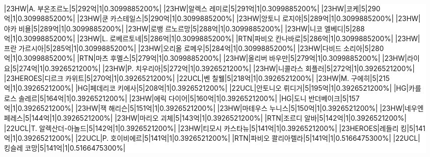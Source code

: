 |23HW|A. 부온조르노|5|292억|1|0.3099885200%|
|23HW|알렉스 레미로|5|291억|1|0.3099885200%|
|23HW|코케|5|290억|1|0.3099885200%|
|23HW|쿤 카스테일스|5|290억|1|0.3099885200%|
|23HW|앙토니 로지야|5|289억|1|0.3099885200%|
|23HW|야카 비욜|5|289억|1|0.3099885200%|
|23HW|로뱅 르노르망|5|288억|1|0.3099885200%|
|23HW|니코 엘베디|5|288억|1|0.3099885200%|
|23HW|L. 로베르토네|5|286억|1|0.3099885200%|
|RTN|파비오 칸나바로|5|286억|1|0.3099885200%|
|23HW|프란 가르시아|5|285억|1|0.3099885200%|
|23HW|오리올 로메우|5|284억|1|0.3099885200%|
|23HW|다비드 소리아|5|280억|1|0.3099885200%|
|RTN|마츠 후멜스|5|279억|1|0.3099885200%|
|23HW|올리버 바우만|5|279억|1|0.3099885200%|
|23HW|라이요|5|274억|1|0.3926521200%|
|23HW|P. 치우리아|5|272억|1|0.3926521200%|
|23HW|니콜라스 회플러|5|272억|1|0.3926521200%|
|23HEROES|디르크 카위트|5|270억|1|0.3926521200%|
|22UCL|벤 칠웰|5|218억|1|0.3926521200%|
|23HW|M. 구에히|5|215억|1|0.3926521200%|
|HG|페데리코 키에사|5|208억|1|0.3926521200%|
|22UCL|안토니오 뤼디거|5|195억|1|0.3926521200%|
|HG|카를로스 솔레르|5|164억|1|0.3926521200%|
|23HW|에릭 다이어|5|160억|1|0.3926521200%|
|HG|도니 반더베이크|5|157억|1|0.3926521200%|
|23HW|잭 해리슨|5|151억|1|0.3926521200%|
|23HW|마테우스 누니스|5|150억|1|0.3926521200%|
|23HW|네우엔 페레스|5|144억|1|0.3926521200%|
|23HW|마리오 괴체|5|143억|1|0.3926521200%|
|RTN|조르디 알바|5|142억|1|0.3926521200%|
|22UCL|T. 알렉산더-아놀드|5|142억|1|0.3926521200%|
|23HW|티모시 카스타뉴|5|141억|1|0.3926521200%|
|23HEROES|레들리 킹|5|141억|1|0.3926521200%|
|22UCL|P. 호이비에르|5|141억|1|0.3926521200%|
|RTN|파비오 콸리아렐라|5|141억|1|0.5166475300%|
|22UCL|킹슬레 코망|5|141억|1|0.5166475300%|
